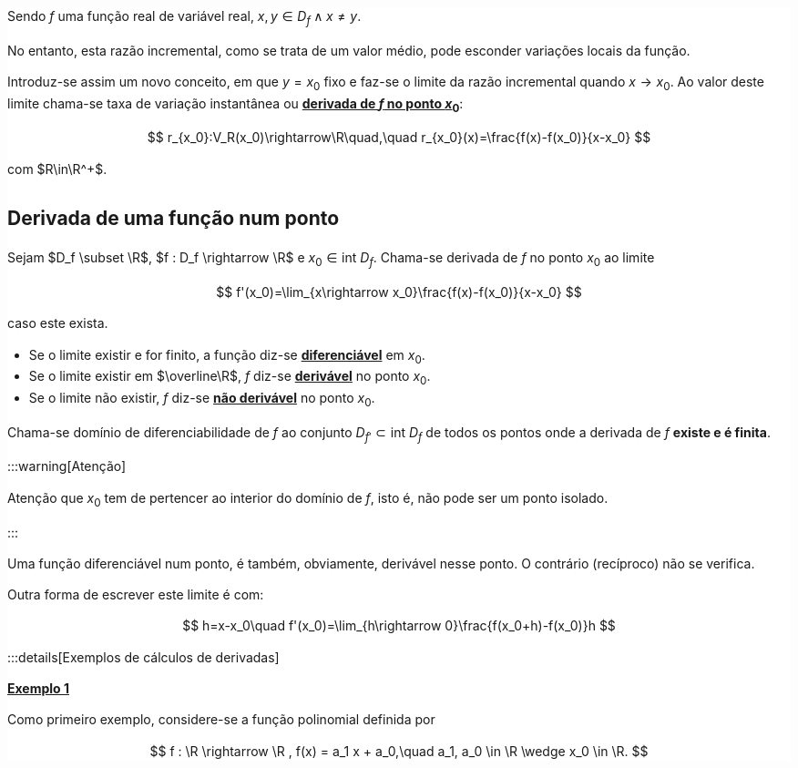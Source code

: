 Sendo $f$ uma função real de variável real, $x,y\in D_f\land x\ne y$.

No entanto, esta razão incremental, como se trata de um valor médio, pode esconder variações locais da função.

Introduz-se assim um novo conceito, em que $y=x_0$ fixo e faz-se o limite da razão incremental quando $x\rightarrow x_0$. Ao valor deste limite chama-se taxa de variação instantânea ou [**derivada de $f$ no ponto $x_0$**](color:orange):

$$
r_{x_0}:V_R(x_0)\rightarrow\R\quad,\quad r_{x_0}(x)=\frac{f(x)-f(x_0)}{x-x_0}
$$

com $R\in\R^+$.

## Derivada de uma função num ponto

Sejam $D_f \subset \R$, $f : D_f \rightarrow  \R$ e $x_0 \in \text{int } D_f$. Chama-se derivada de $f$ no ponto $x_0$ ao limite

$$
f'(x_0)=\lim_{x\rightarrow x_0}\frac{f(x)-f(x_0)}{x-x_0}
$$

caso este exista.

- Se o limite existir e for finito, a função diz-se [**diferenciável**](color:orange) em $x_0$.
- Se o limite existir em $\overline\R$, $f$ diz-se [**derivável**](color:orange) no ponto $x_0$.
- Se o limite não existir, $f$ diz-se [**não derivável**](color:red) no ponto $x_0$.

Chama-se domínio de diferenciabilidade de $f$ ao conjunto $D_{f'}\subset\text{int }D_f$ de todos os pontos onde a derivada de $f$ **existe e é finita**.

:::warning[Atenção]

Atenção que $x_0$ tem de pertencer ao interior do domínio de $f$, isto é, não pode ser um ponto isolado.

:::

Uma função diferenciável num ponto, é também, obviamente, derivável nesse ponto. O contrário (recíproco) não se verifica.

Outra forma de escrever este limite é com:

$$
h=x-x_0\quad f'(x_0)=\lim_{h\rightarrow 0}\frac{f(x_0+h)-f(x_0)}h
$$

:::details[Exemplos de cálculos de derivadas]

[**Exemplo 1**](color:orange)

Como primeiro exemplo, considere-se a função polinomial definida por

$$
f : \R \rightarrow \R , f(x) = a_1 x + a_0,\quad a_1, a_0 \in \R \wedge x_0 \in \R.
$$
